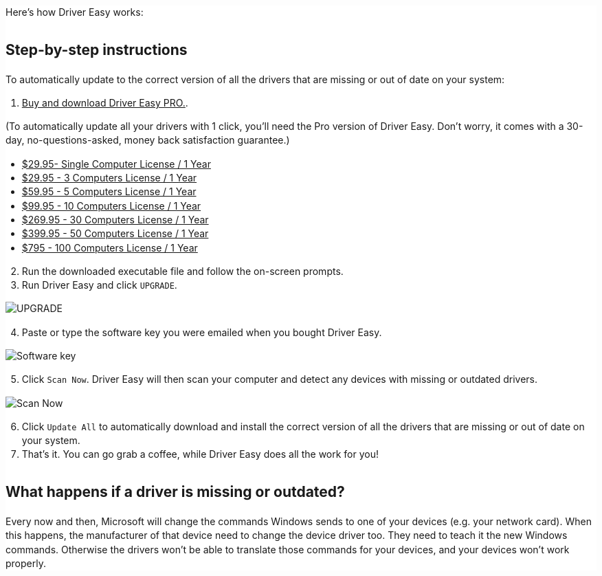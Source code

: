 Here’s how Driver Easy works:

<iframe width="960" height="540" src="https://www.youtube.com/embed/IXfcOn7SSHY" title="Driver Easy Demo" frameborder="0" allow="accelerometer; autoplay; clipboard-write; encrypted-media; gyroscope; picture-in-picture; web-share" allowfullscreen></iframe>

## Step-by-step instructions

To automatically update to the correct version of all the drivers that are missing or out of date on your system:

1. [Buy and download Driver Easy PRO.](https://tools.techidaily.com/drivereasy/download/).

 (To automatically update all your drivers with 1 click, you’ll need the Pro version of Driver Easy. Don’t worry, it comes with a 30-day, no-questions-asked, money back satisfaction guarantee.)

- [$29.95- Single Computer License / 1 Year](https://store.drivereasy.com/order/cart.php?PRODS=4731822&QTY=1&AFFILIATE=108875&CART=1)
- [$29.95 - 3 Computers License / 1 Year](https://store.drivereasy.com/order/cart.php?PRODS=13080740&QTY=1&AFFILIATE=108875&CART=1)
- [$59.95 - 5 Computers License / 1 Year](https://store.drivereasy.com/order/checkout.php?PRODS=13081918&QTY=1&AFFILIATE=108875&CART=1)
- [$99.95 - 10 Computers License / 1 Year](https://store.drivereasy.com/order/checkout.php?PRODS=13083696&QTY=1&AFFILIATE=108875&CART=1)
- [$269.95 - 30 Computers License / 1 Year](https://store.drivereasy.com/order/checkout.php?PRODS=13085348&QTY=1&AFFILIATE=108875&CART=1)
- [$399.95 - 50 Computers License / 1 Year](https://store.drivereasy.com/order/checkout.php?PRODS=13084247&QTY=1&AFFILIATE=108875&CART=1)
- [$795 - 100 Computers License / 1 Year](https://store.drivereasy.com/order/checkout.php?PRODS=13085256&QTY=1&AFFILIATE=108875&CART=1)

2. Run the downloaded executable file and follow the on-screen prompts.
3. Run Driver Easy and click `UPGRADE`.

![UPGRADE](https://tools.techidaily.com/images/apps/drivereasy/auto-update/1.jpg)

4. Paste or type the software key you were emailed when you bought Driver Easy.

![Software key](https://tools.techidaily.com/images/apps/drivereasy/auto-update/2.jpg)

5. Click `Scan Now`. Driver Easy will then scan your computer and detect any devices with missing or outdated drivers.

![Scan Now](https://tools.techidaily.com/images/apps/drivereasy/auto-update/3.jpg)

6. Click `Update All` to automatically download and install the correct version of all the drivers that are missing or out of date on your system.
7. That’s it. You can go grab a coffee, while Driver Easy does all the work for you!

## What happens if a driver is missing or outdated?

Every now and then, Microsoft will change the commands Windows sends to one of your devices (e.g. your network card). When this happens, the manufacturer of that device need to change the device driver too. They need to teach it the new Windows commands. Otherwise the drivers won’t be able to translate those commands for your devices, and your devices won’t work properly.
